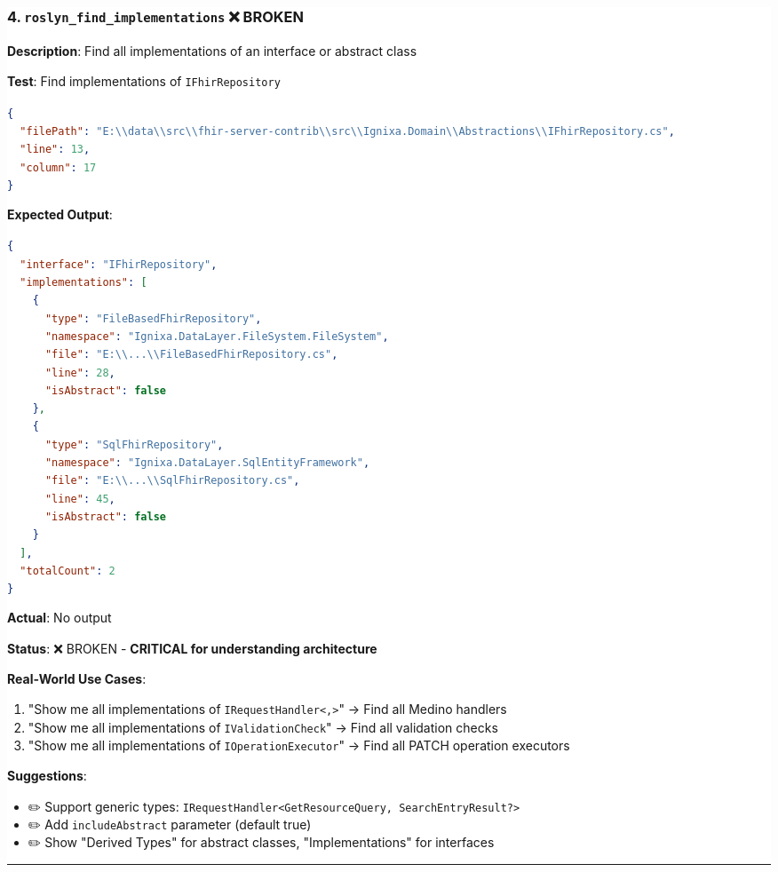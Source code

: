 
### 4. `roslyn_find_implementations` ❌ BROKEN

**Description**: Find all implementations of an interface or abstract class

**Test**: Find implementations of `IFhirRepository`
```json
{
  "filePath": "E:\\data\\src\\fhir-server-contrib\\src\\Ignixa.Domain\\Abstractions\\IFhirRepository.cs",
  "line": 13,
  "column": 17
}
```

**Expected Output**:
```json
{
  "interface": "IFhirRepository",
  "implementations": [
    {
      "type": "FileBasedFhirRepository",
      "namespace": "Ignixa.DataLayer.FileSystem.FileSystem",
      "file": "E:\\...\\FileBasedFhirRepository.cs",
      "line": 28,
      "isAbstract": false
    },
    {
      "type": "SqlFhirRepository",
      "namespace": "Ignixa.DataLayer.SqlEntityFramework",
      "file": "E:\\...\\SqlFhirRepository.cs",
      "line": 45,
      "isAbstract": false
    }
  ],
  "totalCount": 2
}
```

**Actual**: No output

**Status**: ❌ BROKEN - **CRITICAL for understanding architecture**

**Real-World Use Cases**:
1. "Show me all implementations of `IRequestHandler<,>`" → Find all Medino handlers
2. "Show me all implementations of `IValidationCheck`" → Find all validation checks
3. "Show me all implementations of `IOperationExecutor`" → Find all PATCH operation executors

**Suggestions**:
- ✏️ Support generic types: `IRequestHandler<GetResourceQuery, SearchEntryResult?>`
- ✏️ Add `includeAbstract` parameter (default true)
- ✏️ Show "Derived Types" for abstract classes, "Implementations" for interfaces

---
